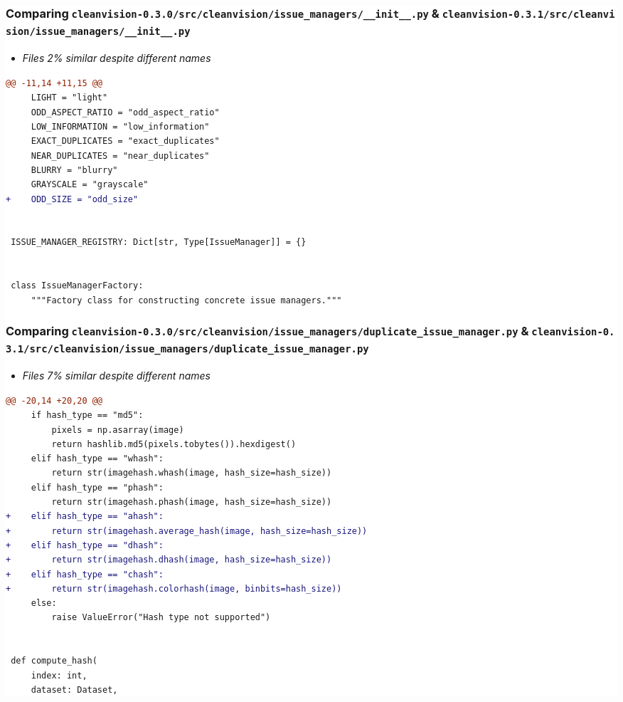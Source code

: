 ### Comparing `cleanvision-0.3.0/src/cleanvision/issue_managers/__init__.py` & `cleanvision-0.3.1/src/cleanvision/issue_managers/__init__.py`

 * *Files 2% similar despite different names*

```diff
@@ -11,14 +11,15 @@
     LIGHT = "light"
     ODD_ASPECT_RATIO = "odd_aspect_ratio"
     LOW_INFORMATION = "low_information"
     EXACT_DUPLICATES = "exact_duplicates"
     NEAR_DUPLICATES = "near_duplicates"
     BLURRY = "blurry"
     GRAYSCALE = "grayscale"
+    ODD_SIZE = "odd_size"
 
 
 ISSUE_MANAGER_REGISTRY: Dict[str, Type[IssueManager]] = {}
 
 
 class IssueManagerFactory:
     """Factory class for constructing concrete issue managers."""
```

### Comparing `cleanvision-0.3.0/src/cleanvision/issue_managers/duplicate_issue_manager.py` & `cleanvision-0.3.1/src/cleanvision/issue_managers/duplicate_issue_manager.py`

 * *Files 7% similar despite different names*

```diff
@@ -20,14 +20,20 @@
     if hash_type == "md5":
         pixels = np.asarray(image)
         return hashlib.md5(pixels.tobytes()).hexdigest()
     elif hash_type == "whash":
         return str(imagehash.whash(image, hash_size=hash_size))
     elif hash_type == "phash":
         return str(imagehash.phash(image, hash_size=hash_size))
+    elif hash_type == "ahash":
+        return str(imagehash.average_hash(image, hash_size=hash_size))
+    elif hash_type == "dhash":
+        return str(imagehash.dhash(image, hash_size=hash_size))
+    elif hash_type == "chash":
+        return str(imagehash.colorhash(image, binbits=hash_size))
     else:
         raise ValueError("Hash type not supported")
 
 
 def compute_hash(
     index: int,
     dataset: Dataset,
```


 [issue]: https://github.com/cleanlab/cleanvision/issues/new
 [issues]: https://github.com/cleanlab/cleanvision/issues
 [fork]: https://github.com/cleanlab/cleanvision/fork
 [pr]: https://github.com/cleanlab/cleanvision/pulls
 [issue]: https://github.com/cleanlab/cleanvision/issues/new
 [issue]: https://github.com/cleanlab/cleanvision/issues/new
 [issue]: https://github.com/cleanlab/cleanvision/issues/new